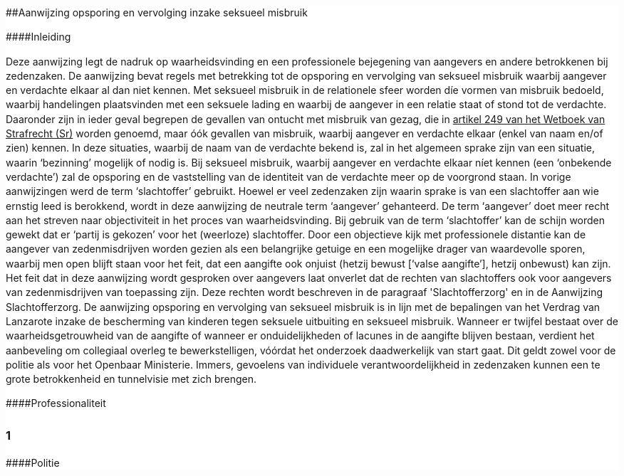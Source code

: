 <meta http-equiv='Content-Type' content='text/html; charset=utf-8' />

##Aanwijzing opsporing en vervolging inzake seksueel misbruik

####Inleiding

Deze aanwijzing legt de nadruk op waarheidsvinding en een professionele bejegening van aangevers en andere betrokkenen bij zedenzaken. De aanwijzing bevat regels met betrekking tot de opsporing en vervolging van seksueel misbruik waarbij aangever en verdachte elkaar al dan niet kennen. Met seksueel misbruik in de relationele sfeer worden díe vormen van misbruik bedoeld, waarbij handelingen plaatsvinden met een seksuele lading en waarbij de aangever in een relatie staat of stond tot de verdachte. Daaronder zijn in ieder geval begrepen de gevallen van ontucht met misbruik van gezag, die in [artikel 249 van het Wetboek van Strafrecht (Sr)](../../../../../../../../../wet/wet/van/3/maart/1881/BWBR0001854/README.md) worden genoemd, maar óók gevallen van misbruik, waarbij aangever en verdachte elkaar (enkel van naam en/of zien) kennen. In deze situaties, waarbij de naam van de verdachte bekend is, zal in het algemeen sprake zijn van een situatie, waarin ‘bezinning’ mogelijk of nodig is. Bij seksueel misbruik, waarbij aangever en verdachte elkaar níet kennen (een ‘onbekende verdachte’) zal de opsporing en de vaststelling van de identiteit van de verdachte meer op de voorgrond staan. In vorige aanwijzingen werd de term ‘slachtoffer’ gebruikt. Hoewel er veel zedenzaken zijn waarin sprake is van een slachtoffer aan wie ernstig leed is berokkend, wordt in deze aanwijzing de neutrale term ‘aangever’ gehanteerd. De term ‘aangever’ doet meer recht aan het streven naar objectiviteit in het proces van waarheidsvinding. Bij gebruik van de term ‘slachtoffer’ kan de schijn worden gewekt dat er ‘partij is gekozen’ voor het (weerloze) slachtoffer. Door een objectieve kijk met professionele distantie kan de aangever van zedenmisdrijven worden gezien als een belangrijke getuige en een mogelijke drager van waardevolle sporen, waarbij men open blijft staan voor het feit, dat een aangifte ook onjuist (hetzij bewust [‘valse aangifte’], hetzij onbewust) kan zijn. Het feit dat in deze aanwijzing wordt gesproken over aangevers laat onverlet dat de rechten van slachtoffers ook voor aangevers van zedenmisdrijven van toepassing zijn. Deze rechten wordt beschreven in de paragraaf 'Slachtofferzorg' en in de Aanwijzing Slachtofferzorg. De aanwijzing opsporing en vervolging van seksueel misbruik is in lijn met de bepalingen van het Verdrag van Lanzarote inzake de bescherming van kinderen tegen seksuele uitbuiting en seksueel misbruik. Wanneer er twijfel bestaat over de waarheidsgetrouwheid van de aangifte of wanneer er onduidelijkheden of lacunes in de aangifte blijven bestaan, verdient het aanbeveling om collegiaal overleg te bewerkstelligen, vóórdat het onderzoek daadwerkelijk van start gaat. Dit geldt zowel voor de politie als voor het Openbaar Ministerie. Immers, gevoelens van individuele verantwoordelijkheid in zedenzaken kunnen een te grote betrokkenheid en tunnelvisie met zich brengen.    

####Professionaliteit

### 1  

####Politie
